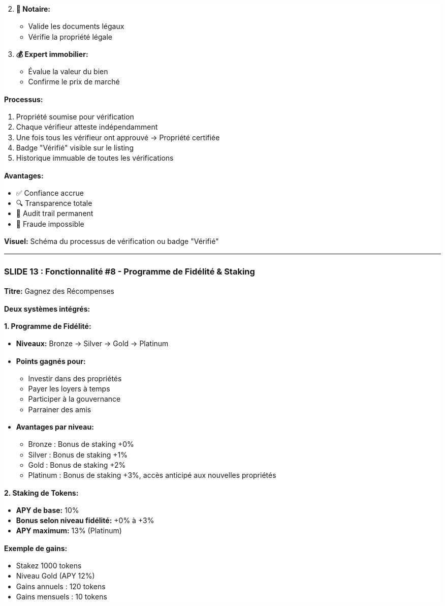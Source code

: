2. **📝 Notaire:**
   - Valide les documents légaux
   - Vérifie la propriété légale

3. **💰 Expert immobilier:**
   - Évalue la valeur du bien
   - Confirme le prix de marché

**Processus:**
1. Propriété soumise pour vérification
2. Chaque vérifieur atteste indépendamment
3. Une fois tous les vérifieur ont approuvé → Propriété certifiée
4. Badge "Vérifié" visible sur le listing
5. Historique immuable de toutes les vérifications

**Avantages:**
- ✅ Confiance accrue
- 🔍 Transparence totale
- 📜 Audit trail permanent
- 🚫 Fraude impossible

**Visuel:** Schéma du processus de vérification ou badge "Vérifié"

---

### **SLIDE 13 : Fonctionnalité #8 - Programme de Fidélité & Staking**

**Titre:** Gagnez des Récompenses

**Deux systèmes intégrés:**

**1. Programme de Fidélité:**
- **Niveaux:** Bronze → Silver → Gold → Platinum
- **Points gagnés pour:**
  - Investir dans des propriétés
  - Payer les loyers à temps
  - Participer à la gouvernance
  - Parrainer des amis

- **Avantages par niveau:**
  - Bronze : Bonus de staking +0%
  - Silver : Bonus de staking +1%
  - Gold : Bonus de staking +2%
  - Platinum : Bonus de staking +3%, accès anticipé aux nouvelles propriétés

**2. Staking de Tokens:**
- **APY de base:** 10%
- **Bonus selon niveau fidélité:** +0% à +3%
- **APY maximum:** 13% (Platinum)

**Exemple de gains:**
- Stakez 1000 tokens
- Niveau Gold (APY 12%)
- Gains annuels : 120 tokens
- Gains mensuels : 10 tokens
